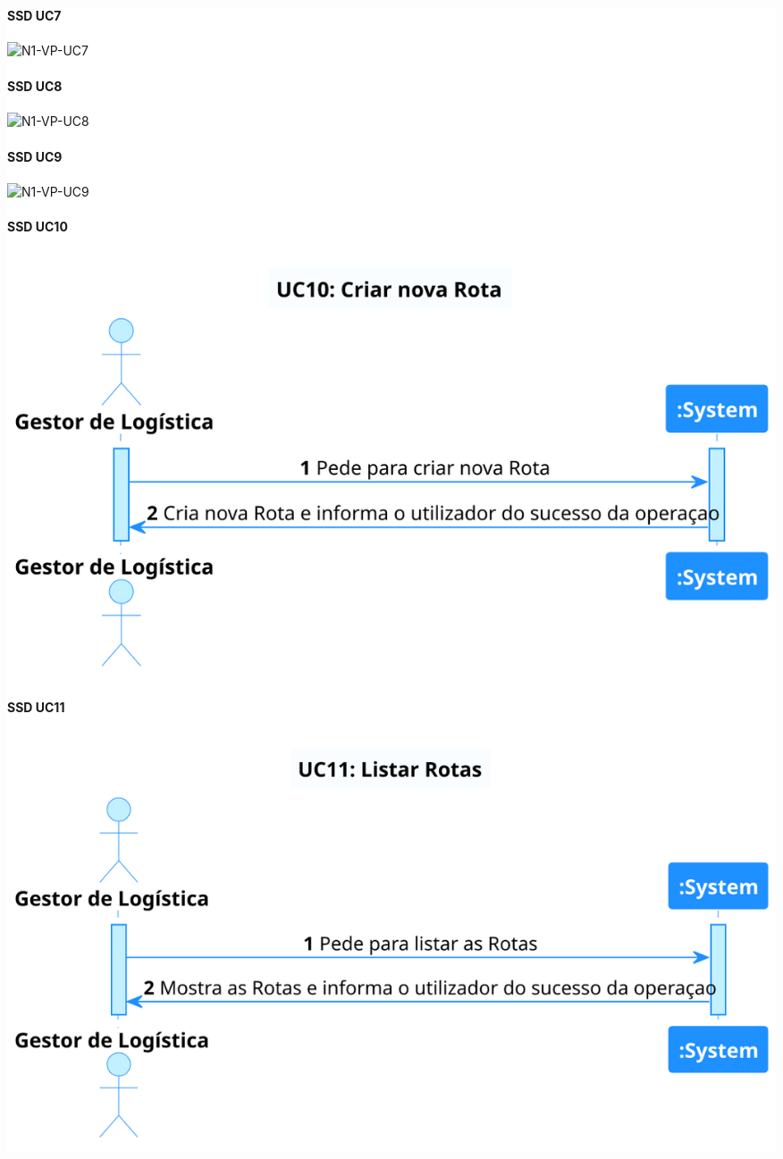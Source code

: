 #### SSD UC7
![N1-VP-UC7](diagramas/nivel1/ML/UC07__Criar_novo_Cami%C3%A3o.svg)

#### SSD UC8
![N1-VP-UC8](diagramas/nivel1/ML/UC08__Listar_Cami%C3%B5es.svg)

#### SSD UC9
![N1-VP-UC9](diagramas/nivel1/ML/UC09__Editar_um_Cami%C3%A3o.svg)

#### SSD UC10
![N1-VP-UC10](diagramas/nivel1/ML/UC10__Criar_nova_Rota.svg)

#### SSD UC11
![N1-VP-UC11](diagramas/nivel1/ML/UC11__Listar_Rotas.svg)